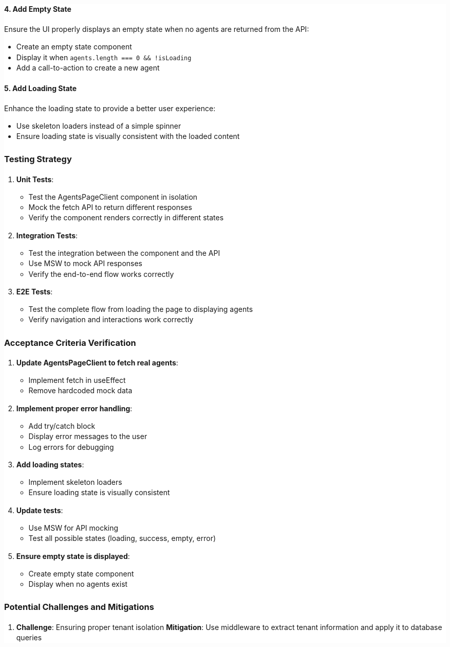 #### 4. Add Empty State

Ensure the UI properly displays an empty state when no agents are returned from the API:
- Create an empty state component
- Display it when `agents.length === 0 && !isLoading`
- Add a call-to-action to create a new agent

#### 5. Add Loading State

Enhance the loading state to provide a better user experience:
- Use skeleton loaders instead of a simple spinner
- Ensure loading state is visually consistent with the loaded content

### Testing Strategy

1. **Unit Tests**:
   - Test the AgentsPageClient component in isolation
   - Mock the fetch API to return different responses
   - Verify the component renders correctly in different states

2. **Integration Tests**:
   - Test the integration between the component and the API
   - Use MSW to mock API responses
   - Verify the end-to-end flow works correctly

3. **E2E Tests**:
   - Test the complete flow from loading the page to displaying agents
   - Verify navigation and interactions work correctly

### Acceptance Criteria Verification

1. **Update AgentsPageClient to fetch real agents**:
   - Implement fetch in useEffect
   - Remove hardcoded mock data

2. **Implement proper error handling**:
   - Add try/catch block
   - Display error messages to the user
   - Log errors for debugging

3. **Add loading states**:
   - Implement skeleton loaders
   - Ensure loading state is visually consistent

4. **Update tests**:
   - Use MSW for API mocking
   - Test all possible states (loading, success, empty, error)

5. **Ensure empty state is displayed**:
   - Create empty state component
   - Display when no agents exist

### Potential Challenges and Mitigations

1. **Challenge**: Ensuring proper tenant isolation
   **Mitigation**: Use middleware to extract tenant information and apply it to database queries
